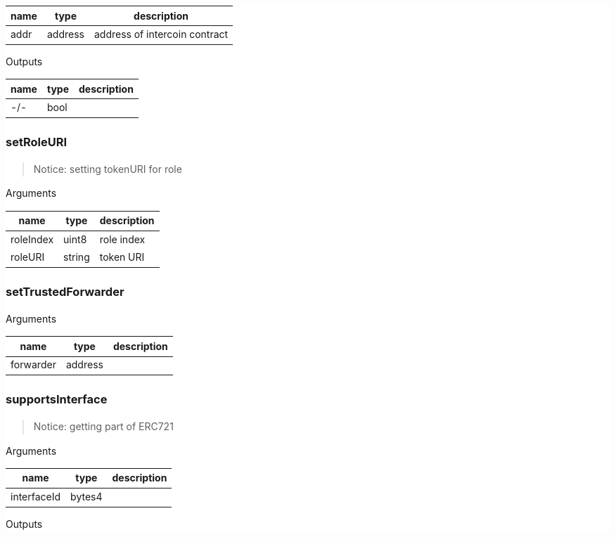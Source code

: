 | **name** | **type** | **description** |
|-|-|-|
| addr | address | address of intercoin contract |

Outputs

| **name** | **type** | **description** |
|-|-|-|
| -/- | bool |  |



### setRoleURI

> Notice: setting tokenURI for role

Arguments

| **name** | **type** | **description** |
|-|-|-|
| roleIndex | uint8 | role index |
| roleURI | string | token URI |



### setTrustedForwarder

Arguments

| **name** | **type** | **description** |
|-|-|-|
| forwarder | address |  |



### supportsInterface

> Notice: getting part of ERC721

Arguments

| **name** | **type** | **description** |
|-|-|-|
| interfaceId | bytes4 |  |

Outputs
